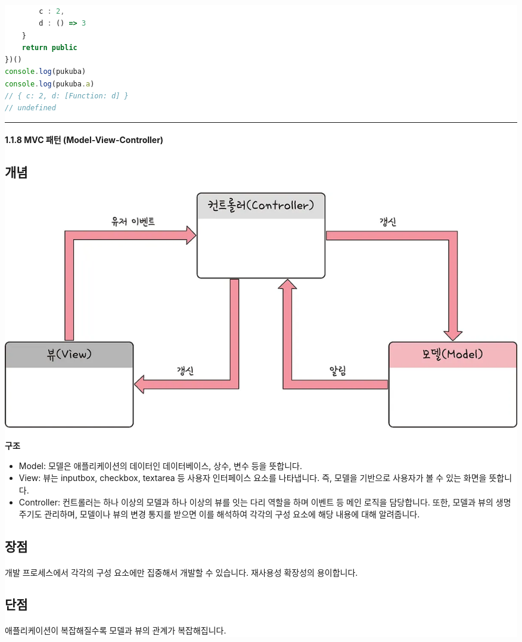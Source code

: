 ```javascript
        c : 2, 
        d : () => 3
    }
    return public 
})() 
console.log(pukuba)
console.log(pukuba.a)
// { c: 2, d: [Function: d] }
// undefined
```

---

#### 1.1.8 MVC 패턴 (Model-View-Controller)

**개념**
- 
![alt text](images/mvc.png)


**구조**
- Model: 모델은 애플리케이션의 데이터인 데이터베이스, 상수, 변수 등을 뜻합니다.
- View: 뷰는 inputbox, checkbox, textarea 등 사용자 인터페이스 요소를 나타냅니다. 즉, 모델을 기반으로 사용자가 볼 수 있는 화면을 뜻합니다.
- Controller: 컨트롤러는 하나 이상의 모델과 하나 이상의 뷰를 잇는 다리 역할을 하며 이벤트 등 메인 로직을 담당합니다. 또한, 모델과 뷰의 생명주기도 관리하며, 모델이나 뷰의 변경 통지를 받으면 이를 해석하여 각각의 구성 요소에 해당 내용에 대해 알려줍니다.

**장점**
- 
개발 프로세스에서 각각의 구성 요소에만 집중해서 개발할 수 있습니다. 재사용성 확장성의 용이합니다.

**단점**
- 
애플리케이션이 복잡해질수록 모델과 뷰의 관계가 복잡해집니다.
